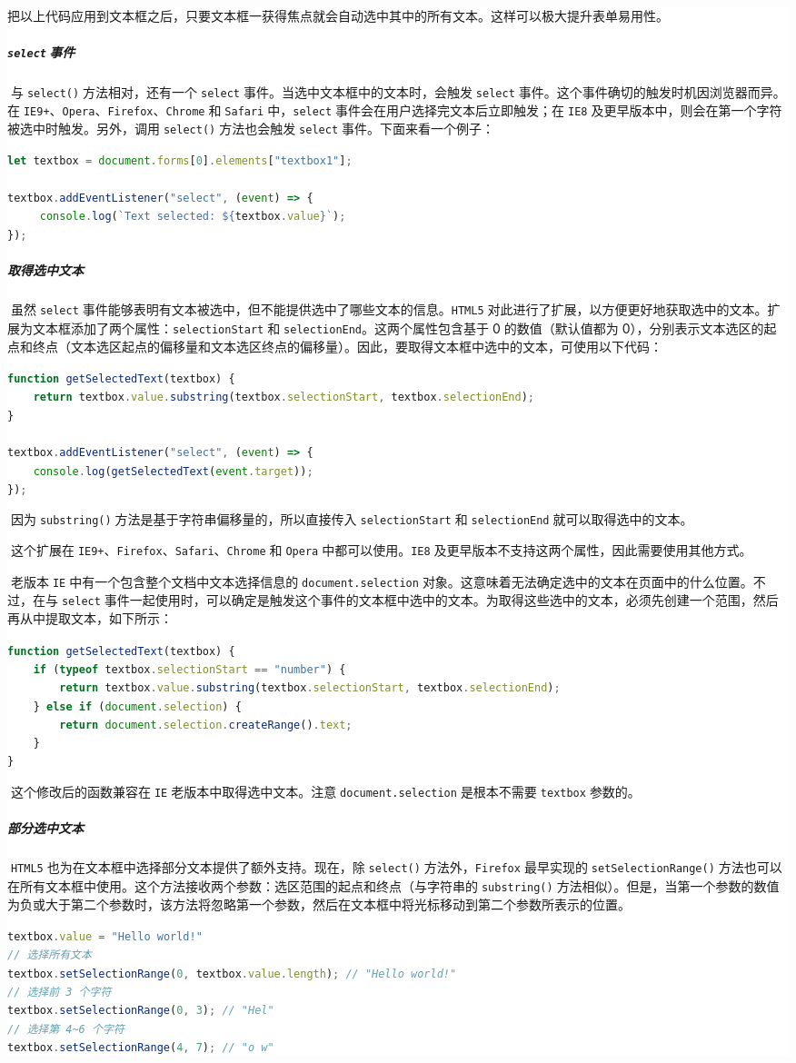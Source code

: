 ​		把以上代码应用到文本框之后，只要文本框一获得焦点就会自动选中其中的所有文本。这样可以极大提升表单易用性。

##### `select` 事件

​		与 `select()` 方法相对，还有一个 `select` 事件。当选中文本框中的文本时，会触发 `select` 事件。这个事件确切的触发时机因浏览器而异。在 `IE9+`、`Opera`、`Firefox`、`Chrome` 和 `Safari` 中，`select` 事件会在用户选择完文本后立即触发；在 `IE8` 及更早版本中，则会在第一个字符被选中时触发。另外，调用 `select()` 方法也会触发 `select` 事件。下面来看一个例子：

```js
let textbox = document.forms[0].elements["textbox1"]; 

textbox.addEventListener("select", (event) => {
     console.log(`Text selected: ${textbox.value}`); 
});
```

##### 取得选中文本

​		虽然 `select` 事件能够表明有文本被选中，但不能提供选中了哪些文本的信息。`HTML5` 对此进行了扩展，以方便更好地获取选中的文本。扩展为文本框添加了两个属性：`selectionStart` 和 `selectionEnd`。这两个属性包含基于 0 的数值（默认值都为 0），分别表示文本选区的起点和终点（文本选区起点的偏移量和文本选区终点的偏移量）。因此，要取得文本框中选中的文本，可使用以下代码：

```js
function getSelectedText(textbox) { 
 	return textbox.value.substring(textbox.selectionStart, textbox.selectionEnd); 
}

textbox.addEventListener("select", (event) => {
    console.log(getSelectedText(event.target));
});
```

​		因为 `substring()` 方法是基于字符串偏移量的，所以直接传入 `selectionStart` 和 `selectionEnd` 就可以取得选中的文本。

​		这个扩展在 `IE9+`、`Firefox`、`Safari`、`Chrome` 和 `Opera` 中都可以使用。`IE8` 及更早版本不支持这两个属性，因此需要使用其他方式。

​		老版本 `IE` 中有一个包含整个文档中文本选择信息的 `document.selection` 对象。这意味着无法确定选中的文本在页面中的什么位置。不过，在与 `select` 事件一起使用时，可以确定是触发这个事件的文本框中选中的文本。为取得这些选中的文本，必须先创建一个范围，然后再从中提取文本，如下所示：

```js
function getSelectedText(textbox) { 
 	if (typeof textbox.selectionStart == "number") { 
 		return textbox.value.substring(textbox.selectionStart, textbox.selectionEnd); 
 	} else if (document.selection) { 
 		return document.selection.createRange().text; 
 	} 
}
```

​		这个修改后的函数兼容在 `IE` 老版本中取得选中文本。注意 `document.selection` 是根本不需要 `textbox` 参数的。

##### 部分选中文本

​		`HTML5` 也为在文本框中选择部分文本提供了额外支持。现在，除 `select()` 方法外，`Firefox` 最早实现的 `setSelectionRange()` 方法也可以在所有文本框中使用。这个方法接收两个参数：选区范围的起点和终点（与字符串的 `substring()` 方法相似）。但是，当第一个参数的数值为负或大于第二个参数时，该方法将忽略第一个参数，然后在文本框中将光标移动到第二个参数所表示的位置。

```js
textbox.value = "Hello world!" 
// 选择所有文本
textbox.setSelectionRange(0, textbox.value.length); // "Hello world!" 
// 选择前 3 个字符
textbox.setSelectionRange(0, 3); // "Hel" 
// 选择第 4~6 个字符
textbox.setSelectionRange(4, 7); // "o w"
```
